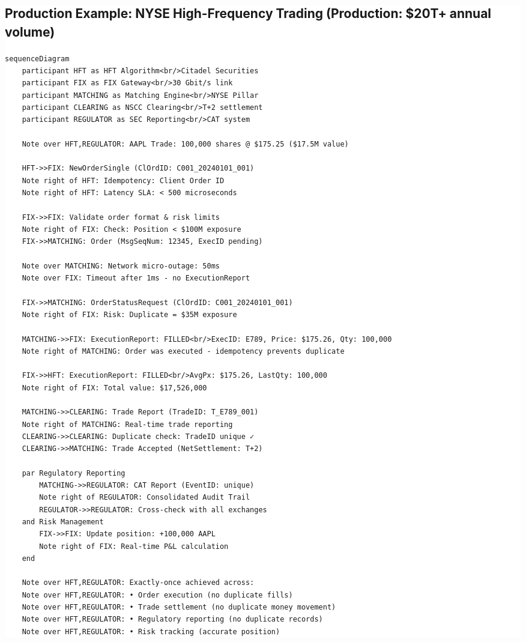 ## Production Example: NYSE High-Frequency Trading (Production: $20T+ annual volume)

```mermaid
sequenceDiagram
    participant HFT as HFT Algorithm<br/>Citadel Securities
    participant FIX as FIX Gateway<br/>30 Gbit/s link
    participant MATCHING as Matching Engine<br/>NYSE Pillar
    participant CLEARING as NSCC Clearing<br/>T+2 settlement
    participant REGULATOR as SEC Reporting<br/>CAT system

    Note over HFT,REGULATOR: AAPL Trade: 100,000 shares @ $175.25 ($17.5M value)

    HFT->>FIX: NewOrderSingle (ClOrdID: C001_20240101_001)
    Note right of HFT: Idempotency: Client Order ID
    Note right of HFT: Latency SLA: < 500 microseconds

    FIX->>FIX: Validate order format & risk limits
    Note right of FIX: Check: Position < $100M exposure
    FIX->>MATCHING: Order (MsgSeqNum: 12345, ExecID pending)

    Note over MATCHING: Network micro-outage: 50ms
    Note over FIX: Timeout after 1ms - no ExecutionReport

    FIX->>MATCHING: OrderStatusRequest (ClOrdID: C001_20240101_001)
    Note right of FIX: Risk: Duplicate = $35M exposure

    MATCHING->>FIX: ExecutionReport: FILLED<br/>ExecID: E789, Price: $175.26, Qty: 100,000
    Note right of MATCHING: Order was executed - idempotency prevents duplicate

    FIX->>HFT: ExecutionReport: FILLED<br/>AvgPx: $175.26, LastQty: 100,000
    Note right of FIX: Total value: $17,526,000

    MATCHING->>CLEARING: Trade Report (TradeID: T_E789_001)
    Note right of MATCHING: Real-time trade reporting
    CLEARING->>CLEARING: Duplicate check: TradeID unique ✓
    CLEARING->>MATCHING: Trade Accepted (NetSettlement: T+2)

    par Regulatory Reporting
        MATCHING->>REGULATOR: CAT Report (EventID: unique)
        Note right of REGULATOR: Consolidated Audit Trail
        REGULATOR->>REGULATOR: Cross-check with all exchanges
    and Risk Management
        FIX->>FIX: Update position: +100,000 AAPL
        Note right of FIX: Real-time P&L calculation
    end

    Note over HFT,REGULATOR: Exactly-once achieved across:
    Note over HFT,REGULATOR: • Order execution (no duplicate fills)
    Note over HFT,REGULATOR: • Trade settlement (no duplicate money movement)
    Note over HFT,REGULATOR: • Regulatory reporting (no duplicate records)
    Note over HFT,REGULATOR: • Risk tracking (accurate position)
```
